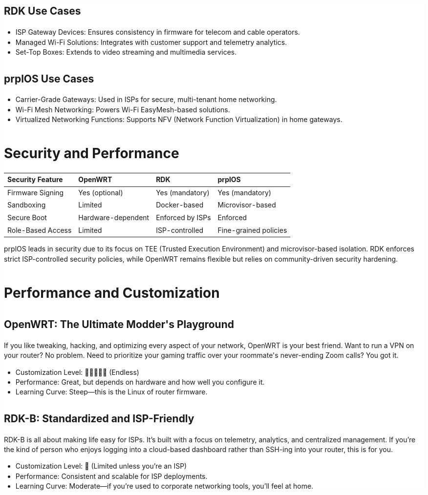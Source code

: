 ## RDK Use Cases
-	ISP Gateway Devices: Ensures consistency in firmware for telecom and cable operators.
-	Managed Wi-Fi Solutions: Integrates with customer support and telemetry analytics.
-	Set-Top Boxes: Extends to video streaming and multimedia services.

## prplOS Use Cases
-	Carrier-Grade Gateways: Used in ISPs for secure, multi-tenant home networking.
-	Wi-Fi Mesh Networking: Powers Wi-Fi EasyMesh-based solutions.
-	Virtualized Networking Functions: Supports NFV (Network Function Virtualization) in home gateways.

# Security and Performance

| Security Feature | OpenWRT | RDK | prplOS |
|:-|:-|:-|:-|
|Firmware Signing |	Yes (optional) | Yes (mandatory) | Yes (mandatory) |
|Sandboxing	| Limited |	Docker-based | Microvisor-based |
|Secure Boot | Hardware-dependent | Enforced by ISPs | Enforced |
|Role-Based Access | Limited | ISP-controlled | Fine-grained policies |

prplOS leads in security due to its focus on TEE (Trusted Execution Environment) and microvisor-based isolation. RDK enforces strict ISP-controlled security policies, while OpenWRT remains flexible but relies on community-driven security hardening.

# Performance and Customization

## OpenWRT: The Ultimate Modder's Playground

If you like tweaking, hacking, and optimizing every aspect of your network, OpenWRT is your best friend. Want to run a VPN on your router? No problem. Need to prioritize your gaming traffic over your roommate's never-ending Zoom calls? You got it.
-	Customization Level: 🚀🚀🚀🚀🚀 (Endless)
-	Performance: Great, but depends on hardware and how well you configure it.
-	Learning Curve: Steep—this is the Linux of router firmware.

## RDK-B: Standardized and ISP-Friendly

RDK-B is all about making life easy for ISPs. It’s built with a focus on telemetry, analytics, and centralized management. If you’re the kind of person who enjoys logging into a cloud-based dashboard rather than SSH-ing into your router, this is for you.
-	Customization Level: 🤖 (Limited unless you’re an ISP)
-	Performance: Consistent and scalable for ISP deployments.
-	Learning Curve: Moderate—if you’re used to corporate networking tools, you’ll feel at home.
